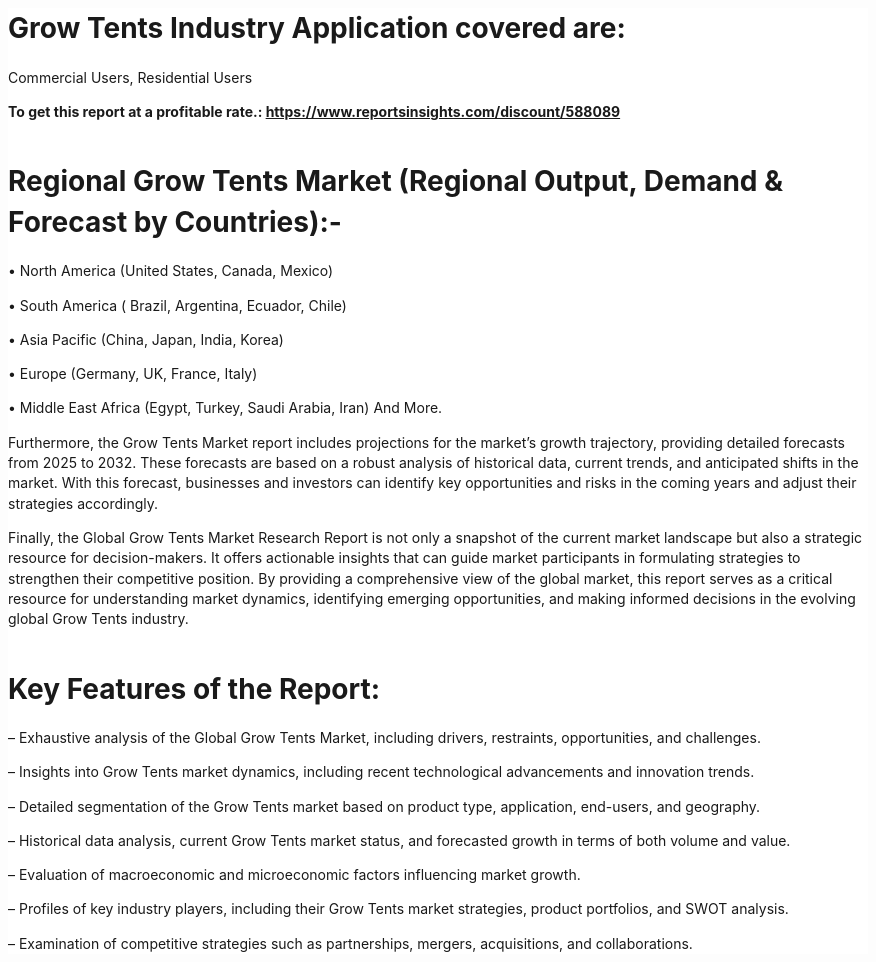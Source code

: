 # <strong>Grow Tents Industry Application covered are:</strong>

Commercial Users, Residential Users

<strong>To get this report at a profitable rate.: <a href=https://www.reportsinsights.com/discount/588089>https://www.reportsinsights.com/discount/588089</a></strong>

# <strong>Regional Grow Tents Market (Regional Output, Demand &amp; Forecast by Countries):-</strong>

• North America (United States, Canada, Mexico)

• South America ( Brazil, Argentina, Ecuador, Chile)

• Asia Pacific (China, Japan, India, Korea)

• Europe (Germany, UK, France, Italy)

• Middle East Africa (Egypt, Turkey, Saudi Arabia, Iran) And More.

Furthermore, the Grow Tents Market report includes projections for the market’s growth trajectory, providing detailed forecasts from 2025 to 2032. These forecasts are based on a robust analysis of historical data, current trends, and anticipated shifts in the market. With this forecast, businesses and investors can identify key opportunities and risks in the coming years and adjust their strategies accordingly.

Finally, the Global Grow Tents Market Research Report is not only a snapshot of the current market landscape but also a strategic resource for decision-makers. It offers actionable insights that can guide market participants in formulating strategies to strengthen their competitive position. By providing a comprehensive view of the global market, this report serves as a critical resource for understanding market dynamics, identifying emerging opportunities, and making informed decisions in the evolving global Grow Tents industry.

# <strong>Key Features of the Report:</strong>

– Exhaustive analysis of the Global Grow Tents Market, including drivers, restraints, opportunities, and challenges.

– Insights into Grow Tents market dynamics, including recent technological advancements and innovation trends.

– Detailed segmentation of the Grow Tents market based on product type, application, end-users, and geography.

– Historical data analysis, current Grow Tents market status, and forecasted growth in terms of both volume and value.

– Evaluation of macroeconomic and microeconomic factors influencing market growth.

– Profiles of key industry players, including their Grow Tents market strategies, product portfolios, and SWOT analysis.

– Examination of competitive strategies such as partnerships, mergers, acquisitions, and collaborations.
